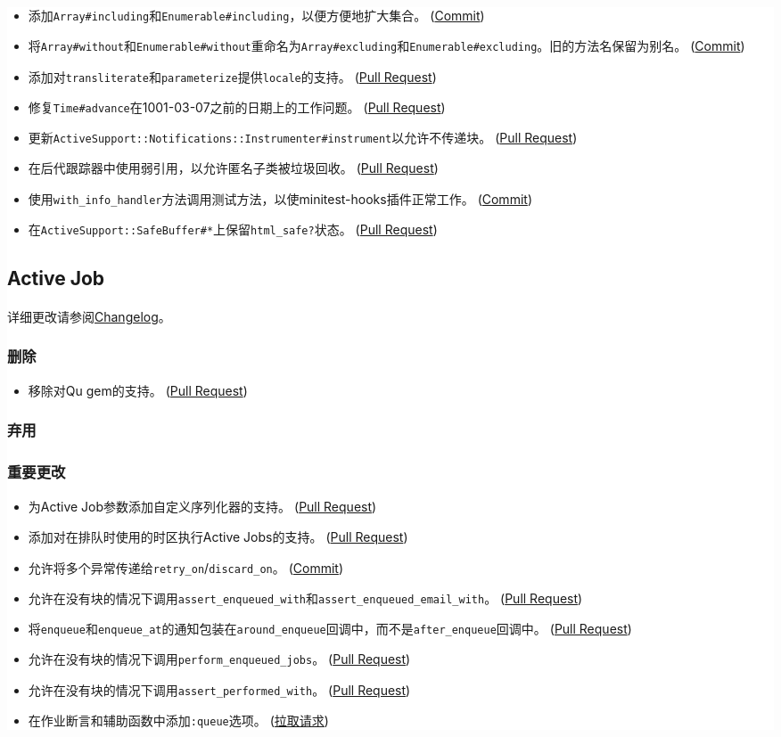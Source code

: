 * 添加`Array#including`和`Enumerable#including`，以便方便地扩大集合。
    ([Commit](https://github.com/rails/rails/commit/bfaa3091c3c32b5980a614ef0f7b39cbf83f6db3))

* 将`Array#without`和`Enumerable#without`重命名为`Array#excluding`和`Enumerable#excluding`。旧的方法名保留为别名。
    ([Commit](https://github.com/rails/rails/commit/bfaa3091c3c32b5980a614ef0f7b39cbf83f6db3))

* 添加对`transliterate`和`parameterize`提供`locale`的支持。
    ([Pull Request](https://github.com/rails/rails/pull/35571))

* 修复`Time#advance`在1001-03-07之前的日期上的工作问题。
    ([Pull Request](https://github.com/rails/rails/pull/35659))

* 更新`ActiveSupport::Notifications::Instrumenter#instrument`以允许不传递块。
    ([Pull Request](https://github.com/rails/rails/pull/35705))

* 在后代跟踪器中使用弱引用，以允许匿名子类被垃圾回收。
    ([Pull Request](https://github.com/rails/rails/pull/31442))

* 使用`with_info_handler`方法调用测试方法，以使minitest-hooks插件正常工作。
    ([Commit](https://github.com/rails/rails/commit/758ba117a008b6ea2d3b92c53b6a7a8d7ccbca69))

* 在`ActiveSupport::SafeBuffer#*`上保留`html_safe?`状态。
    ([Pull Request](https://github.com/rails/rails/pull/36012))

Active Job
----------

详细更改请参阅[Changelog][active-job]。

### 删除

* 移除对Qu gem的支持。
    ([Pull Request](https://github.com/rails/rails/pull/32300))

### 弃用

### 重要更改

* 为Active Job参数添加自定义序列化器的支持。
    ([Pull Request](https://github.com/rails/rails/pull/30941))

* 添加对在排队时使用的时区执行Active Jobs的支持。
    ([Pull Request](https://github.com/rails/rails/pull/32085))

* 允许将多个异常传递给`retry_on`/`discard_on`。
    ([Commit](https://github.com/rails/rails/commit/3110caecbebdad7300daaf26bfdff39efda99e25))

* 允许在没有块的情况下调用`assert_enqueued_with`和`assert_enqueued_email_with`。
    ([Pull Request](https://github.com/rails/rails/pull/33258))

* 将`enqueue`和`enqueue_at`的通知包装在`around_enqueue`回调中，而不是`after_enqueue`回调中。
    ([Pull Request](https://github.com/rails/rails/pull/33171))

* 允许在没有块的情况下调用`perform_enqueued_jobs`。
    ([Pull Request](https://github.com/rails/rails/pull/33626))

* 允许在没有块的情况下调用`assert_performed_with`。
    ([Pull Request](https://github.com/rails/rails/pull/33635))
*   在作业断言和辅助函数中添加`:queue`选项。
    ([拉取请求](https://github.com/rails/rails/pull/33635))


[action-cable]: https://github.com/rails/rails/blob/master/actioncable/CHANGELOG.md
[action-pack]: https://github.com/rails/rails/blob/master/actionpack/CHANGELOG.md
[railties]:       https://github.com/rails/rails/blob/6-0-stable/railties/CHANGELOG.md
[action-pack]:    https://github.com/rails/rails/blob/6-0-stable/actionpack/CHANGELOG.md
[action-view]:    https://github.com/rails/rails/blob/6-0-stable/actionview/CHANGELOG.md
[action-mailer]:  https://github.com/rails/rails/blob/6-0-stable/actionmailer/CHANGELOG.md
[action-cable]:   https://github.com/rails/rails/blob/6-0-stable/actioncable/CHANGELOG.md
[active-record]:  https://github.com/rails/rails/blob/6-0-stable/activerecord/CHANGELOG.md
[active-model]:   https://github.com/rails/rails/blob/6-0-stable/activemodel/CHANGELOG.md
[active-job]:     https://github.com/rails/rails/blob/6-0-stable/activejob/CHANGELOG.md
[guides]:         https://github.com/rails/rails/blob/6-0-stable/guides/CHANGELOG.md
[active-storage]: https://github.com/rails/rails/blob/6-0-stable/activestorage/CHANGELOG.md
[active-support]: https://github.com/rails/rails/blob/6-0-stable/activesupport/CHANGELOG.md